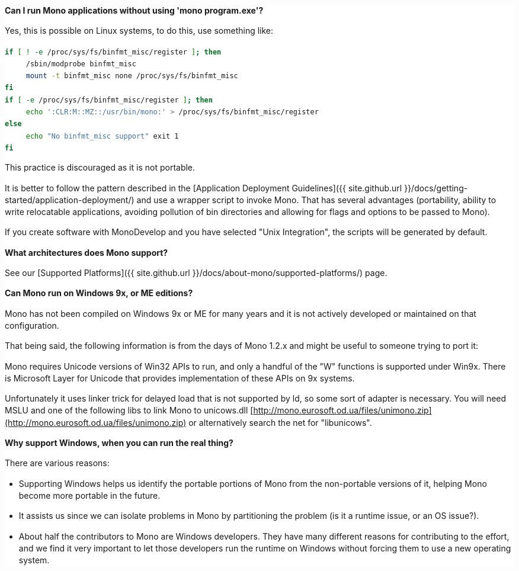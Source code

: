**Can I run Mono applications without using 'mono program.exe'?**

Yes, this is possible on Linux systems, to do this, use something like:

``` bash
if [ ! -e /proc/sys/fs/binfmt_misc/register ]; then
     /sbin/modprobe binfmt_misc
     mount -t binfmt_misc none /proc/sys/fs/binfmt_misc
fi 
if [ -e /proc/sys/fs/binfmt_misc/register ]; then
     echo ':CLR:M::MZ::/usr/bin/mono:' > /proc/sys/fs/binfmt_misc/register
else
     echo "No binfmt_misc support" exit 1
fi
```

This practice is discouraged as it is not portable.

It is better to follow the pattern described in the [Application Deployment Guidelines]({{ site.github.url }}/docs/getting-started/application-deployment/) and use a wrapper script to invoke Mono. That has several advantages (portability, ability to write relocatable applications, avoiding pollution of bin directories and allowing for flags and options to be passed to Mono).

If you create software with MonoDevelop and you have selected "Unix Integration", the scripts will be generated by default.

**What architectures does Mono support?**

See our [Supported Platforms]({{ site.github.url }}/docs/about-mono/supported-platforms/) page.

**Can Mono run on Windows 9x, or ME editions?**

Mono has not been compiled on Windows 9x or ME for many years and it is not actively developed or maintained on that configuration.

That being said, the following information is from the days of Mono 1.2.x and might be useful to someone trying to port it:

Mono requires Unicode versions of Win32 APIs to run, and only a handful of the "W" functions is supported under Win9x. There is Microsoft Layer for Unicode that provides implementation of these APIs on 9x systems.

Unfortunately it uses linker trick for delayed load that is not supported by ld, so some sort of adapter is necessary. You will need MSLU and one of the following libs to link Mono to unicows.dll [http://mono.eurosoft.od.ua/files/unimono.zip](http://mono.eurosoft.od.ua/files/unimono.zip) or alternatively search the net for "libunicows".

**Why support Windows, when you can run the real thing?**

There are various reasons:

-   Supporting Windows helps us identify the portable portions of Mono from the non-portable versions of it, helping Mono become more portable in the future.

-   It assists us since we can isolate problems in Mono by partitioning the problem (is it a runtime issue, or an OS issue?).

-   About half the contributors to Mono are Windows developers. They have many different reasons for contributing to the effort, and we find it very important to let those developers run the runtime on Windows without forcing them to use a new operating system.
